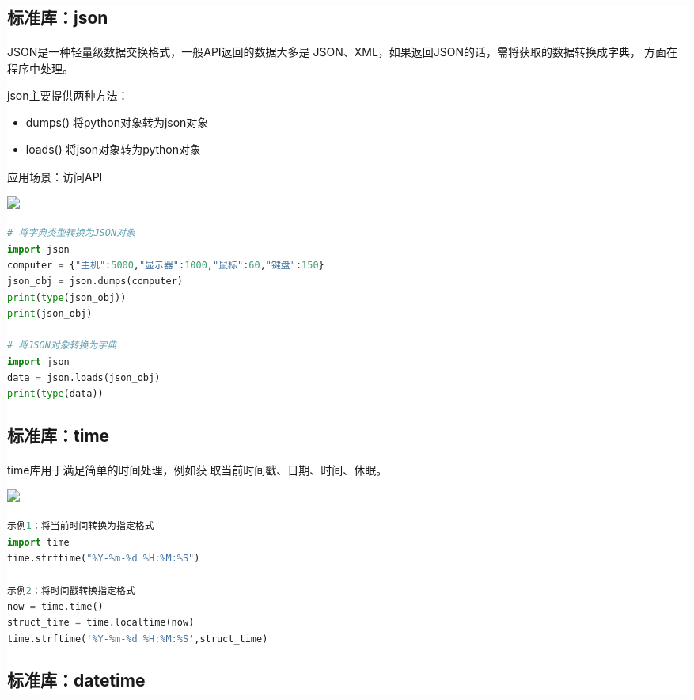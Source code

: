 
## 标准库：json



JSON是一种轻量级数据交换格式，一般API返回的数据大多是 JSON、XML，如果返回JSON的话，需将获取的数据转换成字典， 方面在程序中处理。 

json主要提供两种方法：

- dumps() 将python对象转为json对象 

- loads() 将json对象转为python对象



应用场景：访问API

![](/images/769BB8FDD99349639290E2B18008BCFDclipboard.png)



```python
# 将字典类型转换为JSON对象 
import json 
computer = {"主机":5000,"显示器":1000,"鼠标":60,"键盘":150} 
json_obj = json.dumps(computer) 
print(type(json_obj)) 
print(json_obj) 

# 将JSON对象转换为字典 
import json 
data = json.loads(json_obj) 
print(type(data))
```



## 标准库：time



time库用于满足简单的时间处理，例如获 取当前时间戳、日期、时间、休眠。

![](/images/F57BCF0223184642A8153B4F220FEF94clipboard.png)



```python
示例1：将当前时间转换为指定格式 
import time 
time.strftime("%Y-%m-%d %H:%M:%S") 

示例2：将时间戳转换指定格式 
now = time.time() 
struct_time = time.localtime(now) 
time.strftime('%Y-%m-%d %H:%M:%S',struct_time)
```



## 标准库：datetime
